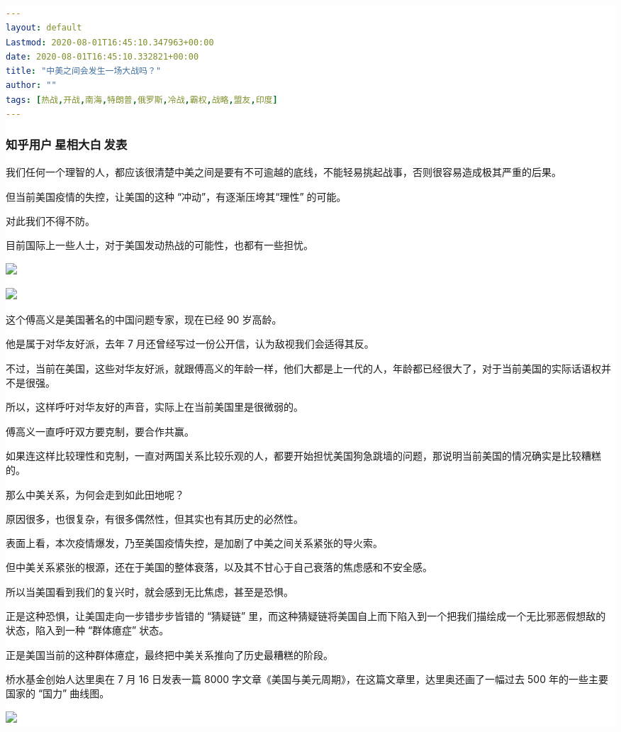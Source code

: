 ```yaml
---
layout: default
Lastmod: 2020-08-01T16:45:10.347963+00:00
date: 2020-08-01T16:45:10.332821+00:00
title: "中美之间会发生一场大战吗？"
author: ""
tags: [热战,开战,南海,特朗普,俄罗斯,冷战,霸权,战略,盟友,印度]
---
```



    
### 知乎用户 星相大白 发表
    
我们任何一个理智的人，都应该很清楚中美之间是要有不可逾越的底线，不能轻易挑起战事，否则很容易造成极其严重的后果。

但当前美国疫情的失控，让美国的这种 “冲动”，有逐渐压垮其“理性” 的可能。

对此我们不得不防。

目前国际上一些人士，对于美国发动热战的可能性，也都有一些担忧。



![](https://images.weserv.nl/?url=https%3A//pic2.zhimg.com/80/v2-85da96ec6e82ca3528462973c64f453a_720w.jpg%3Fsource%3D1940ef5c)



![](https://images.weserv.nl/?url=https%3A//pic3.zhimg.com/80/v2-b392126bcacb7667ced2776a5da39b52_720w.jpg%3Fsource%3D1940ef5c)

这个傅高义是美国著名的中国问题专家，现在已经 90 岁高龄。

他是属于对华友好派，去年 7 月还曾经写过一份公开信，认为敌视我们会适得其反。

不过，当前在美国，这些对华友好派，就跟傅高义的年龄一样，他们大都是上一代的人，年龄都已经很大了，对于当前美国的实际话语权并不是很强。

所以，这样呼吁对华友好的声音，实际上在当前美国里是很微弱的。

傅高义一直呼吁双方要克制，要合作共赢。

如果连这样比较理性和克制，一直对两国关系比较乐观的人，都要开始担忧美国狗急跳墙的问题，那说明当前美国的情况确实是比较糟糕的。

那么中美关系，为何会走到如此田地呢？

原因很多，也很复杂，有很多偶然性，但其实也有其历史的必然性。

表面上看，本次疫情爆发，乃至美国疫情失控，是加剧了中美之间关系紧张的导火索。

但中美关系紧张的根源，还在于美国的整体衰落，以及其不甘心于自己衰落的焦虑感和不安全感。

所以当美国看到我们的复兴时，就会感到无比焦虑，甚至是恐惧。

正是这种恐惧，让美国走向一步错步步皆错的 “猜疑链” 里，而这种猜疑链将美国自上而下陷入到一个把我们描绘成一个无比邪恶假想敌的状态，陷入到一种 “群体癔症” 状态。

正是美国当前的这种群体癔症，最终把中美关系推向了历史最糟糕的阶段。

桥水基金创始人达里奥在 7 月 16 日发表一篇 8000 字文章《美国与美元周期》，在这篇文章里，达里奥还画了一幅过去 500 年的一些主要国家的 “国力” 曲线图。



![](https://images.weserv.nl/?url=https%3A//picb.zhimg.com/v2-a6442bfba02a14d8c04b50c483ddec67_r.jpg%3Fsource%3D1940ef5c)
